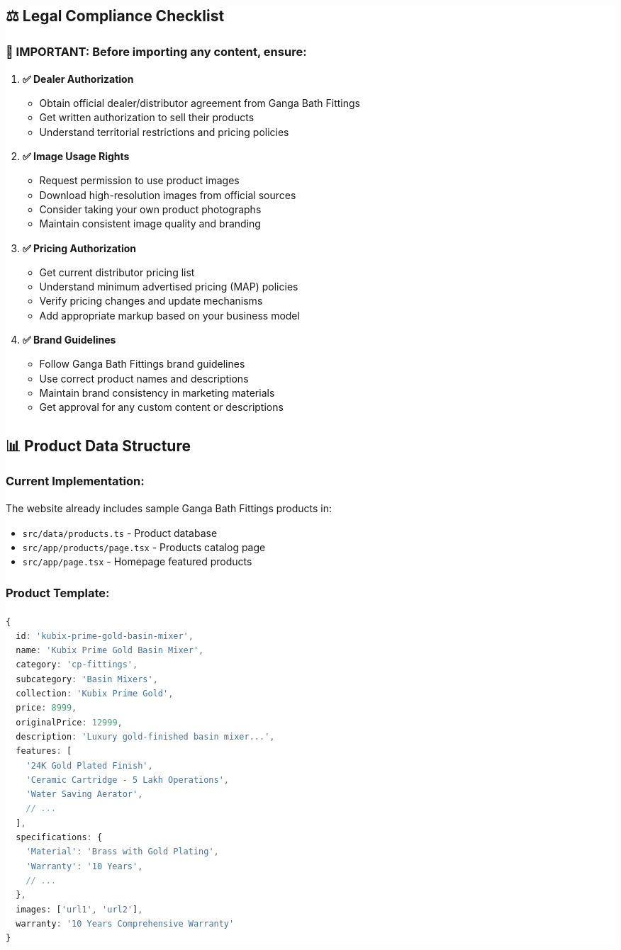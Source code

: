 ## ⚖️ Legal Compliance Checklist

### 🚨 IMPORTANT: Before importing any content, ensure:

1. **✅ Dealer Authorization**
   - Obtain official dealer/distributor agreement from Ganga Bath Fittings
   - Get written authorization to sell their products
   - Understand territorial restrictions and pricing policies

2. **✅ Image Usage Rights**
   - Request permission to use product images
   - Download high-resolution images from official sources
   - Consider taking your own product photographs
   - Maintain consistent image quality and branding

3. **✅ Pricing Authorization**
   - Get current distributor pricing list
   - Understand minimum advertised pricing (MAP) policies
   - Verify pricing changes and update mechanisms
   - Add appropriate markup based on your business model

4. **✅ Brand Guidelines**
   - Follow Ganga Bath Fittings brand guidelines
   - Use correct product names and descriptions
   - Maintain brand consistency in marketing materials
   - Get approval for any custom content or descriptions

## 📊 Product Data Structure

### Current Implementation:
The website already includes sample Ganga Bath Fittings products in:
- `src/data/products.ts` - Product database
- `src/app/products/page.tsx` - Products catalog page
- `src/app/page.tsx` - Homepage featured products

### Product Template:
```typescript
{
  id: 'kubix-prime-gold-basin-mixer',
  name: 'Kubix Prime Gold Basin Mixer',
  category: 'cp-fittings',
  subcategory: 'Basin Mixers',
  collection: 'Kubix Prime Gold',
  price: 8999,
  originalPrice: 12999,
  description: 'Luxury gold-finished basin mixer...',
  features: [
    '24K Gold Plated Finish',
    'Ceramic Cartridge - 5 Lakh Operations',
    'Water Saving Aerator',
    // ...
  ],
  specifications: {
    'Material': 'Brass with Gold Plating',
    'Warranty': '10 Years',
    // ...
  },
  images: ['url1', 'url2'],
  warranty: '10 Years Comprehensive Warranty'
}
```
